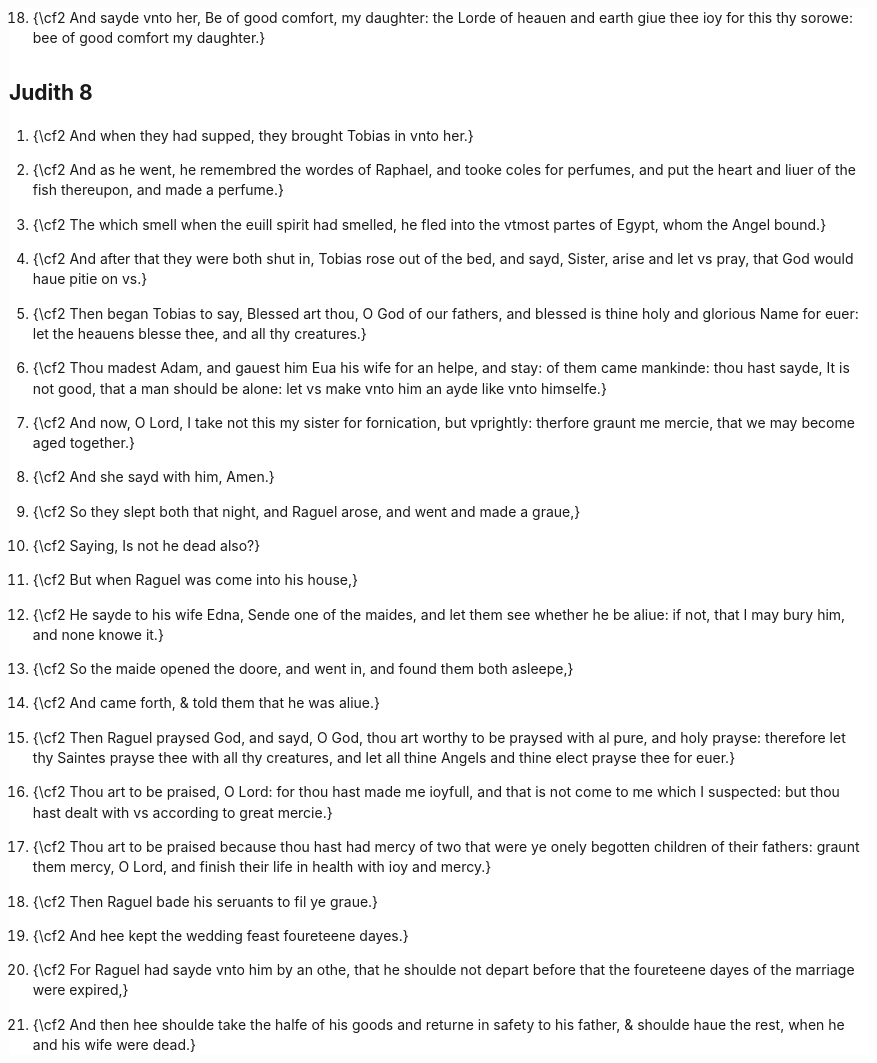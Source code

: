 18. {\cf2 And sayde vnto her, Be of good comfort, my daughter: the Lorde of heauen and earth giue thee ioy for this thy sorowe: bee of good comfort my daughter.}

## Judith 8

1. {\cf2 And when they had supped, they brought Tobias in vnto her.}

2. {\cf2 And as he went, he remembred the wordes of Raphael, and tooke coles for perfumes, and put the heart and liuer of the fish thereupon, and made a perfume.}

3. {\cf2 The which smell when the euill spirit had smelled, he fled into the vtmost partes of Egypt, whom the Angel bound.}

4. {\cf2 And after that they were both shut in, Tobias rose out of the bed, and sayd, Sister, arise and let vs pray, that God would haue pitie on vs.}

5. {\cf2 Then began Tobias to say, Blessed art thou, O God of our fathers, and blessed is thine holy and glorious Name for euer: let the heauens blesse thee, and all thy creatures.}

6. {\cf2 Thou madest Adam, and gauest him Eua his wife for an helpe, and stay: of them came mankinde: thou hast sayde, It is not good, that a man should be alone: let vs make vnto him an ayde like vnto himselfe.}

7. {\cf2 And now, O Lord, I take not this my sister for fornication, but vprightly: therfore graunt me mercie, that we may become aged together.}

8. {\cf2 And she sayd with him, Amen.}

9. {\cf2 So they slept both that night, and Raguel arose, and went and made a graue,}

10. {\cf2 Saying, Is not he dead also?}

11. {\cf2 But when Raguel was come into his house,}

12. {\cf2 He sayde to his wife Edna, Sende one of the maides, and let them see whether he be aliue: if not, that I may bury him, and none knowe it.}

13. {\cf2 So the maide opened the doore, and went in, and found them both asleepe,}

14. {\cf2 And came forth, & told them that he was aliue.}

15. {\cf2 Then Raguel praysed God, and sayd, O God, thou art worthy to be praysed with al pure, and holy prayse: therefore let thy Saintes prayse thee with all thy creatures, and let all thine Angels and thine elect prayse thee for euer.}

16. {\cf2 Thou art to be praised, O Lord: for thou hast made me ioyfull, and that is not come to me which I suspected: but thou hast dealt with vs according to great mercie.}

17. {\cf2 Thou art to be praised because thou hast had mercy of two that were ye onely begotten children of their fathers: graunt them mercy, O Lord, and finish their life in health with ioy and mercy.}

18. {\cf2 Then Raguel bade his seruants to fil ye graue.}

19. {\cf2 And hee kept the wedding feast foureteene dayes.}

20. {\cf2 For Raguel had sayde vnto him by an othe, that he shoulde not depart before that the foureteene dayes of the marriage were expired,}

21. {\cf2 And then hee shoulde take the halfe of his goods and returne in safety to his father, & shoulde haue the rest, when he and his wife were dead.}
